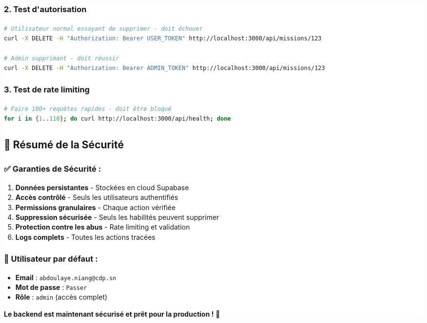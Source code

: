 ### **2. Test d'autorisation**
```bash
# Utilisateur normal essayant de supprimer - doit échouer
curl -X DELETE -H "Authorization: Bearer USER_TOKEN" http://localhost:3000/api/missions/123

# Admin supprimant - doit réussir
curl -X DELETE -H "Authorization: Bearer ADMIN_TOKEN" http://localhost:3000/api/missions/123
```

### **3. Test de rate limiting**
```bash
# Faire 100+ requêtes rapides - doit être bloqué
for i in {1..110}; do curl http://localhost:3000/api/health; done
```

## 🎯 **Résumé de la Sécurité**

### **✅ Garanties de Sécurité :**
1. **Données persistantes** - Stockées en cloud Supabase
2. **Accès contrôlé** - Seuls les utilisateurs authentifiés
3. **Permissions granulaires** - Chaque action vérifiée
4. **Suppression sécurisée** - Seuls les habilités peuvent supprimer
5. **Protection contre les abus** - Rate limiting et validation
6. **Logs complets** - Toutes les actions tracées

### **🔐 Utilisateur par défaut :**
- **Email** : `abdoulaye.niang@cdp.sn`
- **Mot de passe** : `Passer`
- **Rôle** : `admin` (accès complet)

**Le backend est maintenant sécurisé et prêt pour la production !** 🚀
